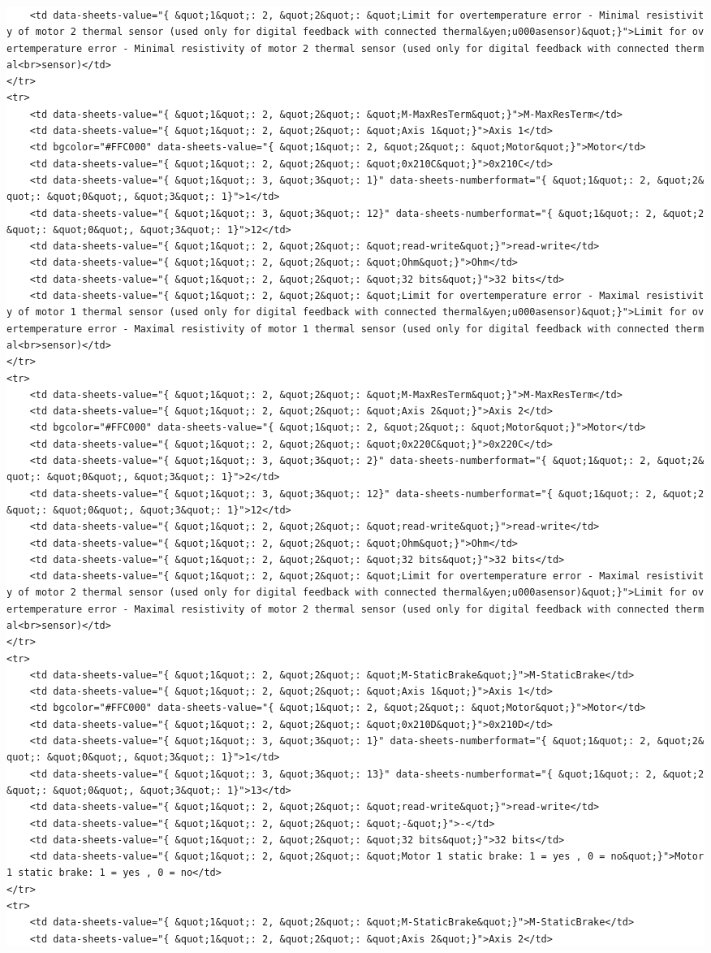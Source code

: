 		<td data-sheets-value="{ &quot;1&quot;: 2, &quot;2&quot;: &quot;Limit for overtemperature error - Minimal resistivity of motor 2 thermal sensor (used only for digital feedback with connected thermal&yen;u000asensor)&quot;}">Limit for overtemperature error - Minimal resistivity of motor 2 thermal sensor (used only for digital feedback with connected thermal<br>sensor)</td>
	</tr>
	<tr>
		<td data-sheets-value="{ &quot;1&quot;: 2, &quot;2&quot;: &quot;M-MaxResTerm&quot;}">M-MaxResTerm</td>
		<td data-sheets-value="{ &quot;1&quot;: 2, &quot;2&quot;: &quot;Axis 1&quot;}">Axis 1</td>
		<td bgcolor="#FFC000" data-sheets-value="{ &quot;1&quot;: 2, &quot;2&quot;: &quot;Motor&quot;}">Motor</td>
		<td data-sheets-value="{ &quot;1&quot;: 2, &quot;2&quot;: &quot;0x210C&quot;}">0x210C</td>
		<td data-sheets-value="{ &quot;1&quot;: 3, &quot;3&quot;: 1}" data-sheets-numberformat="{ &quot;1&quot;: 2, &quot;2&quot;: &quot;0&quot;, &quot;3&quot;: 1}">1</td>
		<td data-sheets-value="{ &quot;1&quot;: 3, &quot;3&quot;: 12}" data-sheets-numberformat="{ &quot;1&quot;: 2, &quot;2&quot;: &quot;0&quot;, &quot;3&quot;: 1}">12</td>
		<td data-sheets-value="{ &quot;1&quot;: 2, &quot;2&quot;: &quot;read-write&quot;}">read-write</td>
		<td data-sheets-value="{ &quot;1&quot;: 2, &quot;2&quot;: &quot;Ohm&quot;}">Ohm</td>
		<td data-sheets-value="{ &quot;1&quot;: 2, &quot;2&quot;: &quot;32 bits&quot;}">32 bits</td>
		<td data-sheets-value="{ &quot;1&quot;: 2, &quot;2&quot;: &quot;Limit for overtemperature error - Maximal resistivity of motor 1 thermal sensor (used only for digital feedback with connected thermal&yen;u000asensor)&quot;}">Limit for overtemperature error - Maximal resistivity of motor 1 thermal sensor (used only for digital feedback with connected thermal<br>sensor)</td>
	</tr>
	<tr>
		<td data-sheets-value="{ &quot;1&quot;: 2, &quot;2&quot;: &quot;M-MaxResTerm&quot;}">M-MaxResTerm</td>
		<td data-sheets-value="{ &quot;1&quot;: 2, &quot;2&quot;: &quot;Axis 2&quot;}">Axis 2</td>
		<td bgcolor="#FFC000" data-sheets-value="{ &quot;1&quot;: 2, &quot;2&quot;: &quot;Motor&quot;}">Motor</td>
		<td data-sheets-value="{ &quot;1&quot;: 2, &quot;2&quot;: &quot;0x220C&quot;}">0x220C</td>
		<td data-sheets-value="{ &quot;1&quot;: 3, &quot;3&quot;: 2}" data-sheets-numberformat="{ &quot;1&quot;: 2, &quot;2&quot;: &quot;0&quot;, &quot;3&quot;: 1}">2</td>
		<td data-sheets-value="{ &quot;1&quot;: 3, &quot;3&quot;: 12}" data-sheets-numberformat="{ &quot;1&quot;: 2, &quot;2&quot;: &quot;0&quot;, &quot;3&quot;: 1}">12</td>
		<td data-sheets-value="{ &quot;1&quot;: 2, &quot;2&quot;: &quot;read-write&quot;}">read-write</td>
		<td data-sheets-value="{ &quot;1&quot;: 2, &quot;2&quot;: &quot;Ohm&quot;}">Ohm</td>
		<td data-sheets-value="{ &quot;1&quot;: 2, &quot;2&quot;: &quot;32 bits&quot;}">32 bits</td>
		<td data-sheets-value="{ &quot;1&quot;: 2, &quot;2&quot;: &quot;Limit for overtemperature error - Maximal resistivity of motor 2 thermal sensor (used only for digital feedback with connected thermal&yen;u000asensor)&quot;}">Limit for overtemperature error - Maximal resistivity of motor 2 thermal sensor (used only for digital feedback with connected thermal<br>sensor)</td>
	</tr>
	<tr>
		<td data-sheets-value="{ &quot;1&quot;: 2, &quot;2&quot;: &quot;M-StaticBrake&quot;}">M-StaticBrake</td>
		<td data-sheets-value="{ &quot;1&quot;: 2, &quot;2&quot;: &quot;Axis 1&quot;}">Axis 1</td>
		<td bgcolor="#FFC000" data-sheets-value="{ &quot;1&quot;: 2, &quot;2&quot;: &quot;Motor&quot;}">Motor</td>
		<td data-sheets-value="{ &quot;1&quot;: 2, &quot;2&quot;: &quot;0x210D&quot;}">0x210D</td>
		<td data-sheets-value="{ &quot;1&quot;: 3, &quot;3&quot;: 1}" data-sheets-numberformat="{ &quot;1&quot;: 2, &quot;2&quot;: &quot;0&quot;, &quot;3&quot;: 1}">1</td>
		<td data-sheets-value="{ &quot;1&quot;: 3, &quot;3&quot;: 13}" data-sheets-numberformat="{ &quot;1&quot;: 2, &quot;2&quot;: &quot;0&quot;, &quot;3&quot;: 1}">13</td>
		<td data-sheets-value="{ &quot;1&quot;: 2, &quot;2&quot;: &quot;read-write&quot;}">read-write</td>
		<td data-sheets-value="{ &quot;1&quot;: 2, &quot;2&quot;: &quot;-&quot;}">-</td>
		<td data-sheets-value="{ &quot;1&quot;: 2, &quot;2&quot;: &quot;32 bits&quot;}">32 bits</td>
		<td data-sheets-value="{ &quot;1&quot;: 2, &quot;2&quot;: &quot;Motor 1 static brake: 1 = yes , 0 = no&quot;}">Motor 1 static brake: 1 = yes , 0 = no</td>
	</tr>
	<tr>
		<td data-sheets-value="{ &quot;1&quot;: 2, &quot;2&quot;: &quot;M-StaticBrake&quot;}">M-StaticBrake</td>
		<td data-sheets-value="{ &quot;1&quot;: 2, &quot;2&quot;: &quot;Axis 2&quot;}">Axis 2</td>